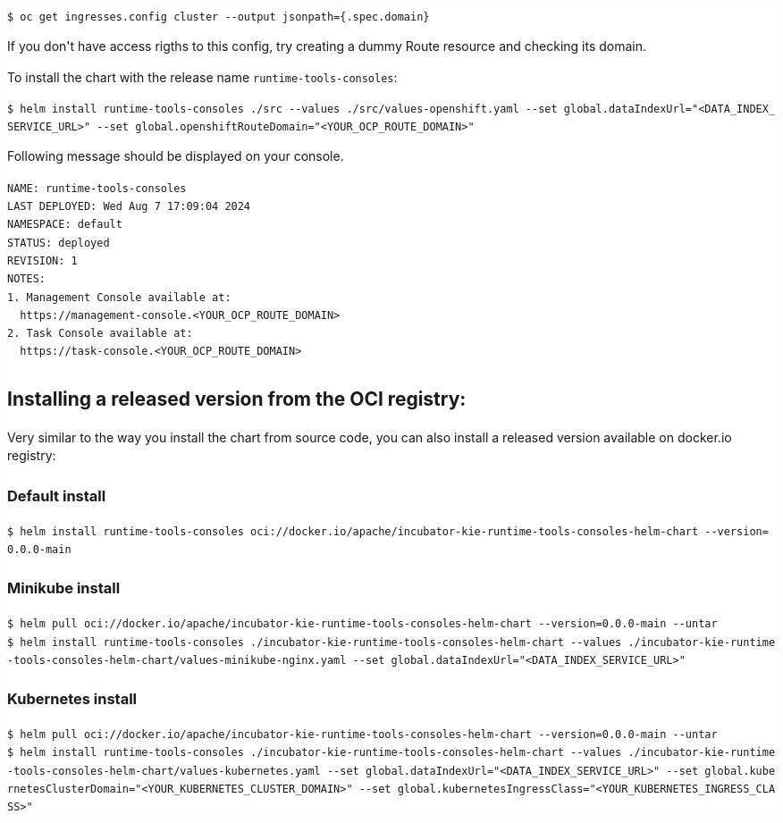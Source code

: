 ```console
$ oc get ingresses.config cluster --output jsonpath={.spec.domain}
```

If you don't have access rigths to this config, try creating a dummy Route resource and checking its domain.

To install the chart with the release name `runtime-tools-consoles`:

```console
$ helm install runtime-tools-consoles ./src --values ./src/values-openshift.yaml --set global.dataIndexUrl="<DATA_INDEX_SERVICE_URL>" --set global.openshiftRouteDomain="<YOUR_OCP_ROUTE_DOMAIN>"
```

Following message should be displayed on your console.

```console
NAME: runtime-tools-consoles
LAST DEPLOYED: Wed Aug 7 17:09:04 2024
NAMESPACE: default
STATUS: deployed
REVISION: 1
NOTES:
1. Management Console available at:
  https://management-console.<YOUR_OCP_ROUTE_DOMAIN>
2. Task Console available at:
  https://task-console.<YOUR_OCP_ROUTE_DOMAIN>
```

## Installing a released version from the OCI registry:

Very similar to the way you install the chart from source code, you can also install a released version available on docker.io registry:

### Default install

```console
$ helm install runtime-tools-consoles oci://docker.io/apache/incubator-kie-runtime-tools-consoles-helm-chart --version=0.0.0-main
```

### Minikube install

```console
$ helm pull oci://docker.io/apache/incubator-kie-runtime-tools-consoles-helm-chart --version=0.0.0-main --untar
$ helm install runtime-tools-consoles ./incubator-kie-runtime-tools-consoles-helm-chart --values ./incubator-kie-runtime-tools-consoles-helm-chart/values-minikube-nginx.yaml --set global.dataIndexUrl="<DATA_INDEX_SERVICE_URL>"
```

### Kubernetes install

```console
$ helm pull oci://docker.io/apache/incubator-kie-runtime-tools-consoles-helm-chart --version=0.0.0-main --untar
$ helm install runtime-tools-consoles ./incubator-kie-runtime-tools-consoles-helm-chart --values ./incubator-kie-runtime-tools-consoles-helm-chart/values-kubernetes.yaml --set global.dataIndexUrl="<DATA_INDEX_SERVICE_URL>" --set global.kubernetesClusterDomain="<YOUR_KUBERNETES_CLUSTER_DOMAIN>" --set global.kubernetesIngressClass="<YOUR_KUBERNETES_INGRESS_CLASS>"
```
